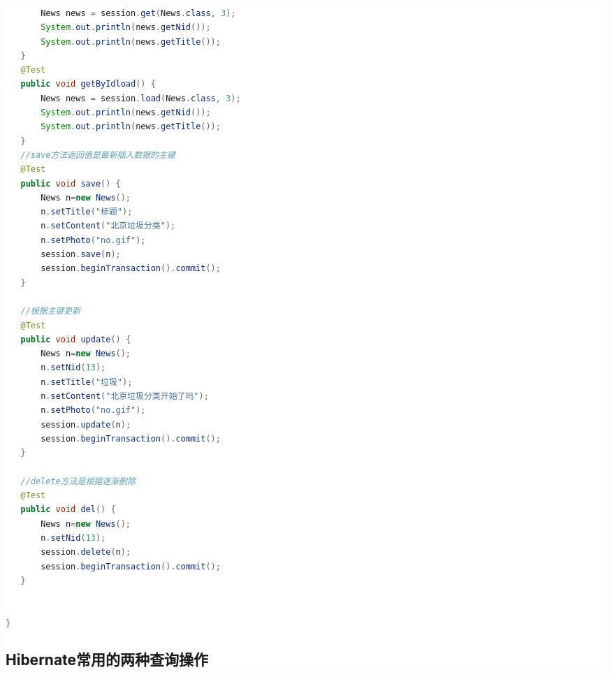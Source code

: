 ```java
	   News news = session.get(News.class, 3);
	   System.out.println(news.getNid());
	   System.out.println(news.getTitle());
   }
   @Test
   public void getByIdload() {
	   News news = session.load(News.class, 3);
	   System.out.println(news.getNid());
	   System.out.println(news.getTitle());
   }
   //save方法返回值是最新插入数据的主键
   @Test
   public void save() {
	   News n=new News();
	   n.setTitle("标题");
	   n.setContent("北京垃圾分类");
	   n.setPhoto("no.gif");
	   session.save(n);
	   session.beginTransaction().commit();
   }
   
   //根据主键更新
   @Test
   public void update() {
	   News n=new News();
	   n.setNid(13);
	   n.setTitle("垃圾");
	   n.setContent("北京垃圾分类开始了吗");
	   n.setPhoto("no.gif");
	   session.update(n);
	   session.beginTransaction().commit();
   }
   
   //delete方法是根据逐渐删除
   @Test
   public void del() {
	   News n=new News();
	   n.setNid(13);
	   session.delete(n);
	   session.beginTransaction().commit();
   }
   
   
}
```



## Hibernate常用的两种查询操作


